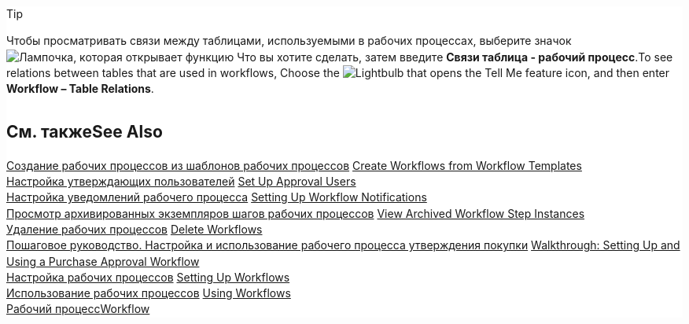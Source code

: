 > [!TIP]  
>  <span data-ttu-id="d9c2a-198">Чтобы просматривать связи между таблицами, используемыми в рабочих процессах, выберите значок ![Лампочка, которая открывает функцию Что вы хотите сделать](media/ui-search/search_small.png "TЧто вы хотите сделать"), затем введите **Связи таблица - рабочий процесс**.</span><span class="sxs-lookup"><span data-stu-id="d9c2a-198">To see relations between tables that are used in workflows, Choose the ![Lightbulb that opens the Tell Me feature](media/ui-search/search_small.png "Tell me what you want to do") icon, and then enter **Workflow – Table Relations**.</span></span>  

## <a name="see-also"></a><span data-ttu-id="d9c2a-199">См. также</span><span class="sxs-lookup"><span data-stu-id="d9c2a-199">See Also</span></span>  
<span data-ttu-id="d9c2a-200">[Создание рабочих процессов из шаблонов рабочих процессов](across-how-to-create-workflows-from-workflow-templates.md) </span><span class="sxs-lookup"><span data-stu-id="d9c2a-200">[Create Workflows from Workflow Templates](across-how-to-create-workflows-from-workflow-templates.md) </span></span>  
<span data-ttu-id="d9c2a-201">[Настройка утверждающих пользователей](across-how-to-set-up-approval-users.md) </span><span class="sxs-lookup"><span data-stu-id="d9c2a-201">[Set Up Approval Users](across-how-to-set-up-approval-users.md) </span></span>  
<span data-ttu-id="d9c2a-202">[Настройка уведомлений рабочего процесса](across-setting-up-workflow-notifications.md) </span><span class="sxs-lookup"><span data-stu-id="d9c2a-202">[Setting Up Workflow Notifications](across-setting-up-workflow-notifications.md) </span></span>  
<span data-ttu-id="d9c2a-203">[Просмотр архивированных экземпляров шагов рабочих процессов](across-how-to-view-archived-workflow-step-instances.md) </span><span class="sxs-lookup"><span data-stu-id="d9c2a-203">[View Archived Workflow Step Instances](across-how-to-view-archived-workflow-step-instances.md) </span></span>  
<span data-ttu-id="d9c2a-204">[Удаление рабочих процессов](across-how-to-delete-workflows.md) </span><span class="sxs-lookup"><span data-stu-id="d9c2a-204">[Delete Workflows](across-how-to-delete-workflows.md) </span></span>  
<span data-ttu-id="d9c2a-205">[Пошаговое руководство. Настройка и использование рабочего процесса утверждения покупки](walkthrough-setting-up-and-using-a-purchase-approval-workflow.md) </span><span class="sxs-lookup"><span data-stu-id="d9c2a-205">[Walkthrough: Setting Up and Using a Purchase Approval Workflow](walkthrough-setting-up-and-using-a-purchase-approval-workflow.md) </span></span>  
<span data-ttu-id="d9c2a-206">[Настройка рабочих процессов](across-set-up-workflows.md) </span><span class="sxs-lookup"><span data-stu-id="d9c2a-206">[Setting Up Workflows](across-set-up-workflows.md) </span></span>  
<span data-ttu-id="d9c2a-207">[Использование рабочих процессов](across-use-workflows.md) </span><span class="sxs-lookup"><span data-stu-id="d9c2a-207">[Using Workflows](across-use-workflows.md) </span></span>  
[<span data-ttu-id="d9c2a-208">Рабочий процесс</span><span class="sxs-lookup"><span data-stu-id="d9c2a-208">Workflow</span></span>](across-workflow.md)      
